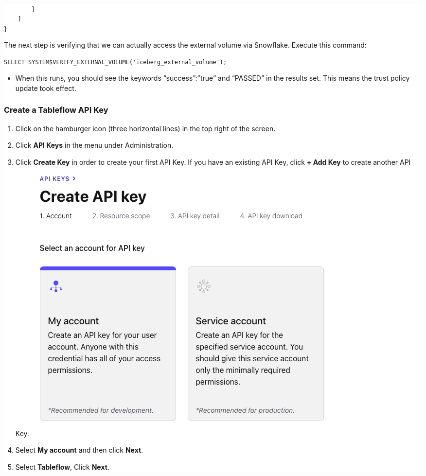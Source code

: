 ```
        }
	]
}
```
The next step is verifying that we can actually access the external volume via Snowflake. Execute this command:
```
SELECT SYSTEM$VERIFY_EXTERNAL_VOLUME('iceberg_external_volume');
```
- When this runs, you should see the keywords “success”:”true” and “PASSED” in the results set. This means the trust policy update took effect.

### Create a Tableflow API Key
1. Click on the hamburger icon (three horizontal lines) in the top right of the screen.

2. Click **API Keys** in the menu under Administration.

3. Click **Create Key** in order to create your first API Key. If you have an existing API Key, click **+ Add Key** to create another API Key.
    ![alt text](images/tf_key_add.png)
4. Select **My account** and then click **Next**.

5. Select **Tableflow**, Click **Next**.

